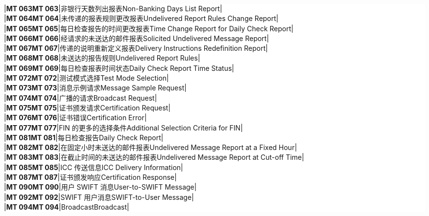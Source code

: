 |<span data-ttu-id="e2f6c-233">**MT 063**</span><span class="sxs-lookup"><span data-stu-id="e2f6c-233">**MT 063**</span></span>|<span data-ttu-id="e2f6c-234">非银行天数列出报表</span><span class="sxs-lookup"><span data-stu-id="e2f6c-234">Non-Banking Days List Report</span></span>|  
|<span data-ttu-id="e2f6c-235">**MT 064**</span><span class="sxs-lookup"><span data-stu-id="e2f6c-235">**MT 064**</span></span>|<span data-ttu-id="e2f6c-236">未传递的报表规则更改报表</span><span class="sxs-lookup"><span data-stu-id="e2f6c-236">Undelivered Report Rules Change Report</span></span>|  
|<span data-ttu-id="e2f6c-237">**MT 065**</span><span class="sxs-lookup"><span data-stu-id="e2f6c-237">**MT 065**</span></span>|<span data-ttu-id="e2f6c-238">每日检查报告的时间更改报表</span><span class="sxs-lookup"><span data-stu-id="e2f6c-238">Time Change Report for Daily Check Report</span></span>|  
|<span data-ttu-id="e2f6c-239">**MT 066**</span><span class="sxs-lookup"><span data-stu-id="e2f6c-239">**MT 066**</span></span>|<span data-ttu-id="e2f6c-240">经请求的未送达的邮件报表</span><span class="sxs-lookup"><span data-stu-id="e2f6c-240">Solicited Undelivered Message Report</span></span>|  
|<span data-ttu-id="e2f6c-241">**MT 067**</span><span class="sxs-lookup"><span data-stu-id="e2f6c-241">**MT 067**</span></span>|<span data-ttu-id="e2f6c-242">传递的说明重新定义报表</span><span class="sxs-lookup"><span data-stu-id="e2f6c-242">Delivery Instructions Redefinition Report</span></span>|  
|<span data-ttu-id="e2f6c-243">**MT 068**</span><span class="sxs-lookup"><span data-stu-id="e2f6c-243">**MT 068**</span></span>|<span data-ttu-id="e2f6c-244">未送达的报告规则</span><span class="sxs-lookup"><span data-stu-id="e2f6c-244">Undelivered Report Rules</span></span>|  
|<span data-ttu-id="e2f6c-245">**MT 069**</span><span class="sxs-lookup"><span data-stu-id="e2f6c-245">**MT 069**</span></span>|<span data-ttu-id="e2f6c-246">每日检查报表时间状态</span><span class="sxs-lookup"><span data-stu-id="e2f6c-246">Daily Check Report Time Status</span></span>|  
|<span data-ttu-id="e2f6c-247">**MT 072**</span><span class="sxs-lookup"><span data-stu-id="e2f6c-247">**MT 072**</span></span>|<span data-ttu-id="e2f6c-248">测试模式选择</span><span class="sxs-lookup"><span data-stu-id="e2f6c-248">Test Mode Selection</span></span>|  
|<span data-ttu-id="e2f6c-249">**MT 073**</span><span class="sxs-lookup"><span data-stu-id="e2f6c-249">**MT 073**</span></span>|<span data-ttu-id="e2f6c-250">消息示例请求</span><span class="sxs-lookup"><span data-stu-id="e2f6c-250">Message Sample Request</span></span>|  
|<span data-ttu-id="e2f6c-251">**MT 074**</span><span class="sxs-lookup"><span data-stu-id="e2f6c-251">**MT 074**</span></span>|<span data-ttu-id="e2f6c-252">广播的请求</span><span class="sxs-lookup"><span data-stu-id="e2f6c-252">Broadcast Request</span></span>|  
|<span data-ttu-id="e2f6c-253">**MT 075**</span><span class="sxs-lookup"><span data-stu-id="e2f6c-253">**MT 075**</span></span>|<span data-ttu-id="e2f6c-254">证书颁发请求</span><span class="sxs-lookup"><span data-stu-id="e2f6c-254">Certification Request</span></span>|  
|<span data-ttu-id="e2f6c-255">**MT 076**</span><span class="sxs-lookup"><span data-stu-id="e2f6c-255">**MT 076**</span></span>|<span data-ttu-id="e2f6c-256">证书错误</span><span class="sxs-lookup"><span data-stu-id="e2f6c-256">Certification Error</span></span>|  
|<span data-ttu-id="e2f6c-257">**MT 077**</span><span class="sxs-lookup"><span data-stu-id="e2f6c-257">**MT 077**</span></span>|<span data-ttu-id="e2f6c-258">FIN 的更多的选择条件</span><span class="sxs-lookup"><span data-stu-id="e2f6c-258">Additional Selection Criteria for FIN</span></span>|  
|<span data-ttu-id="e2f6c-259">**MT 081**</span><span class="sxs-lookup"><span data-stu-id="e2f6c-259">**MT 081**</span></span>|<span data-ttu-id="e2f6c-260">每日检查报告</span><span class="sxs-lookup"><span data-stu-id="e2f6c-260">Daily Check Report</span></span>|  
|<span data-ttu-id="e2f6c-261">**MT 082**</span><span class="sxs-lookup"><span data-stu-id="e2f6c-261">**MT 082**</span></span>|<span data-ttu-id="e2f6c-262">在固定小时未送达的邮件报表</span><span class="sxs-lookup"><span data-stu-id="e2f6c-262">Undelivered Message Report at a Fixed Hour</span></span>|  
|<span data-ttu-id="e2f6c-263">**MT 083**</span><span class="sxs-lookup"><span data-stu-id="e2f6c-263">**MT 083**</span></span>|<span data-ttu-id="e2f6c-264">在截止时间的未送达的邮件报表</span><span class="sxs-lookup"><span data-stu-id="e2f6c-264">Undelivered Message Report at Cut-off Time</span></span>|  
|<span data-ttu-id="e2f6c-265">**MT 085**</span><span class="sxs-lookup"><span data-stu-id="e2f6c-265">**MT 085**</span></span>|<span data-ttu-id="e2f6c-266">ICC 传送信息</span><span class="sxs-lookup"><span data-stu-id="e2f6c-266">ICC Delivery Information</span></span>|  
|<span data-ttu-id="e2f6c-267">**MT 087**</span><span class="sxs-lookup"><span data-stu-id="e2f6c-267">**MT 087**</span></span>|<span data-ttu-id="e2f6c-268">证书颁发响应</span><span class="sxs-lookup"><span data-stu-id="e2f6c-268">Certification Response</span></span>|  
|<span data-ttu-id="e2f6c-269">**MT 090**</span><span class="sxs-lookup"><span data-stu-id="e2f6c-269">**MT 090**</span></span>|<span data-ttu-id="e2f6c-270">用户 SWIFT 消息</span><span class="sxs-lookup"><span data-stu-id="e2f6c-270">User-to-SWIFT Message</span></span>|  
|<span data-ttu-id="e2f6c-271">**MT 092**</span><span class="sxs-lookup"><span data-stu-id="e2f6c-271">**MT 092**</span></span>|<span data-ttu-id="e2f6c-272">SWIFT 用户消息</span><span class="sxs-lookup"><span data-stu-id="e2f6c-272">SWIFT-to-User Message</span></span>|  
|<span data-ttu-id="e2f6c-273">**MT 094**</span><span class="sxs-lookup"><span data-stu-id="e2f6c-273">**MT 094**</span></span>|<span data-ttu-id="e2f6c-274">Broadcast</span><span class="sxs-lookup"><span data-stu-id="e2f6c-274">Broadcast</span></span>|  
